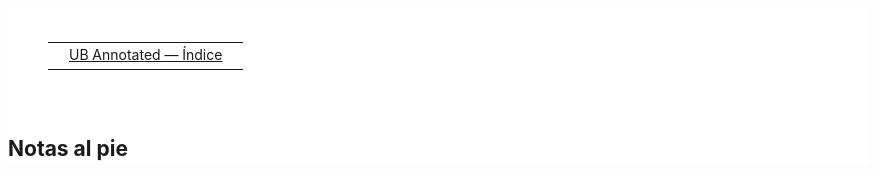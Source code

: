 <br>

<figure class="table chapter-navigator">
  <table>
    <tbody>
      <tr>
        <td></td>
        <td>
        <a href="/es/index/articles_ubannotated">
          <span class="mdi mdi-book-open-variant"></span><span class="pl-2">UB Annotated — Índice</span>
        </a>
        </td>
        <td></td>
      </tr>
    </tbody>
  </table>
</figure>

<br>

## Notas al pie

[^1]: <a id="a262_6"></a>[LU 61:1.6](/es/The_Urantia_Book/61#p1_6) Este modo de citar _El libro de Urantia_ proporciona el capítulo (denominado «Documentos» en _El libro de Urantia_), luego la sección, seguida del número de párrafo.

[^2]: <a id="a264_6"></a>[LU 61:3.3](/es/The_Urantia_Book/61#p3_3)

[^3]: http://www.sciencemag.org/cgi/content/full/313/5783/87

[^4]: http://scicom.ucsc.edu/SciNotes/0701/sierra/index.html

[^5]: <a id="a270_6"></a>[LU 60:4.3](/es/The_Urantia_Book/60#p4_3)

[^6]: <a id="a272_6"></a>[LU 61:1.4](/es/The_Urantia_Book/61#p1_4)

[^7]: Science 7 de julio de 2006: Vol. 313. núm. 5783, págs. 87 - 89, http://www.sciencemag.org/cgi/content/full/313/5783/87

[^8]: Science 7 de julio de 2006: Vol. 313. núm. 5783, págs. 87 - 89, http://www.sciencemag.org/cgi/content/full/313/5783/87

[^9]: https://sciencenotes.ucsc.edu/0701/sierra/index.html

[^10]: «La lluvia antigua determina la edad de Sierra», Kathy A. Svitil, Discover Magazine, enero de 2007, pág. 53

[^11]: [LU 60:3](/es/The_Urantia_Book/60#p3_par); <a id="a282_50"></a>[LU 60:4](/es/The_Urantia_Book/60#p4); <a id="a282_89"></a>[LU 59:5.20](/es/The_Urantia_Book/59#p5_20)

[^12]: http://www.ucmp.berkeley.edu/mesozoic/cretaceous/cretaceous.html

[^13]: <a id="a286_7"></a>[LU 61:3.3](/es/The_Urantia_Book/61#p3_3)

[^14]: <a id="a288_7"></a>[LU 61:7.11](/es/The_Urantia_Book/61#p7_11)





